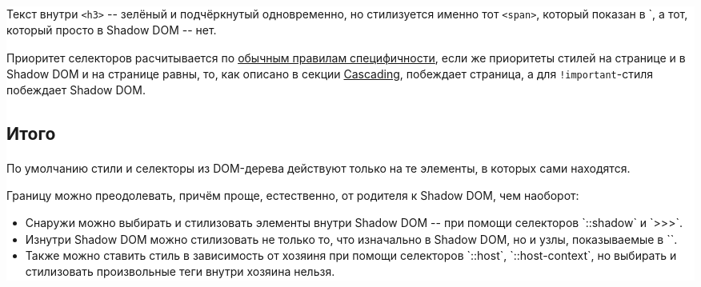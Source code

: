 ```html
```

Текст внутри `<h3>` -- зелёный и подчёркнутый одновременно, но стилизуется именно тот `<span>`, который показан в `<content>, а тот, который просто в Shadow DOM -- нет.

Приоритет селекторов расчитывается по [обычным правилам специфичности](http://www.w3.org/TR/css3-selectors/#specificity), если же приоритеты стилей на странице и в Shadow DOM и на странице равны, то, как описано в секции [Cascading](http://dev.w3.org/csswg/css-scoping/#cascading), побеждает страница, а для `!important`-стиля побеждает Shadow DOM.

## Итого

По умолчанию стили и селекторы из DOM-дерева действуют только на те элементы, в которых сами находятся. 

Границу можно преодолевать, причём проще, естественно, от родителя к Shadow DOM, чем наоборот:

<ul>
<li>Снаружи можно выбирать и стилизовать элементы внутри Shadow DOM -- при помощи селекторов `::shadow` и `>>>`.</li>
<li>Изнутри Shadow DOM можно стилизовать не только то, что изначально в Shadow DOM, но и узлы, показываемые в `<content>`.</li>
<li>Также можно ставить стиль в зависимость от хозяиня при помощи селекторов `::host`, `::host-context`, но выбирать и стилизовать произвольные теги внутри хозяина нельзя.</li>
</ul>




